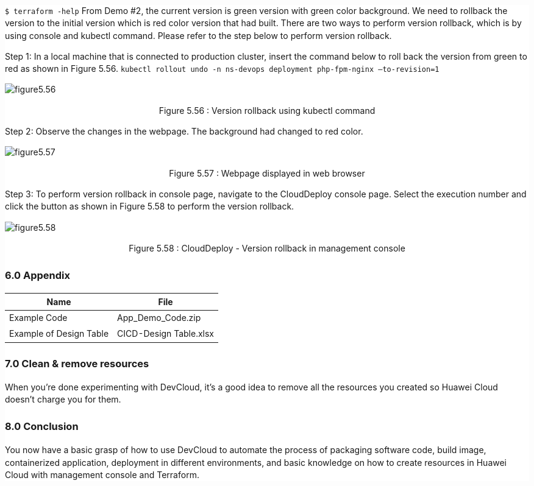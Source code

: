 ```$ terraform -help```
From Demo #2, the current version is green version with green color background. We need to rollback the version to the initial version which is red color version that had built. There are two ways to perform version rollback, which is by using console and kubectl command. Please refer to the step below to perform version rollback.
 
Step 1: In a local machine that is connected to production cluster, insert the command below to roll back the version from green to red as shown in Figure 5.56.
```kubectl rollout undo -n ns-devops deployment php-fpm-nginx —to-revision=1```

![figure5.56](./images/figure5.56.jpg)

<p align="center"> Figure 5.56 : Version rollback using kubectl command </p>

Step 2: Observe the changes in the webpage. The background had changed to red color.

![figure5.57](./images/figure5.57.jpg)

<p align="center"> Figure 5.57 : Webpage displayed in web browser </p>

Step 3: To perform version rollback in console page, navigate to the CloudDeploy console page. Select the execution number and click the button as shown in Figure 5.58 to perform the version rollback.

![figure5.58](./images/figure5.58.jpg)

<p align="center"> Figure 5.58 : CloudDeploy - Version rollback in management console </p>

### 6.0 Appendix

Name | File
------------------------|------------------------
Example Code | App_Demo_Code.zip
Example of Design Table | CICD-Design Table.xlsx

### 7.0 Clean & remove resources

When you’re done experimenting with DevCloud, it’s a good idea to remove all the resources you created so Huawei Cloud doesn’t charge you for them. 

### 8.0 Conclusion

You now have a basic grasp of how to use DevCloud to automate the process of packaging software code, build image, containerized application, deployment in different environments, and basic knowledge on how to create resources in Huawei Cloud with management console and Terraform.
